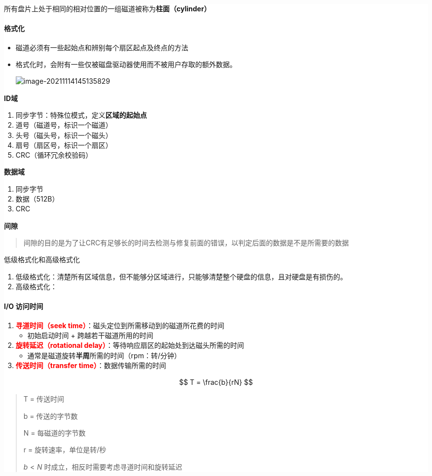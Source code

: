 所有盘片上处于相同的相对位置的一组磁道被称为**柱面（cylinder）**



#### 格式化

* 磁道必须有一些起始点和辨别每个扇区起点及终点的方法

* 格式化时，会附有一些仅被磁盘驱动器使用而不被用户存取的额外数据。

	![image-20211114145135829](C:/Users/Zyi/AppData/Roaming/Typora/typora-user-images/image-20211114145135829.png)

**ID域**

1. 同步字节：特殊位模式，定义**区域的起始点**
2. 道号（磁道号，标识一个磁道）
3. 头号（磁头号，标识一个磁头）
4. 扇号（扇区号，标识一个扇区）
5. CRC（循环冗余校验码）

**数据域**

1. 同步字节
2. 数据（512B）
3. CRC

**间隙**

> 间隙的目的是为了让CRC有足够长的时间去检测与修复前面的错误，以判定后面的数据是不是所需要的数据

低级格式化和高级格式化

1. 低级格式化：清楚所有区域信息，但不能够分区域进行，只能够清楚整个硬盘的信息，且对硬盘是有损伤的。
2. 高级格式化：



#### I/O 访问时间

1. <span style = 'color: red'>**寻道时间（seek time）**</span>：磁头定位到所需移动到的磁道所花费的时间
	* 初始启动时间 + 跨越若干磁道所用的时间
2. <span style = 'color: red'>**旋转延迟（rotational delay）**</span>：等待响应扇区的起始处到达磁头所需的时间
	* 通常是磁道旋转**半周**所需的时间（rpm：转/分钟）
3. <span style = 'color: red'>**传送时间（transfer time）**</span>：数据传输所需的时间

$$
T = \frac{b}{rN}
$$

> T = 传送时间
>
> b = 传送的字节数
>
> N = 每磁道的字节数
>
> r = 旋转速率，单位是转/秒
>
> $b < N$ 时成立，相反时需要考虑寻道时间和旋转延迟
